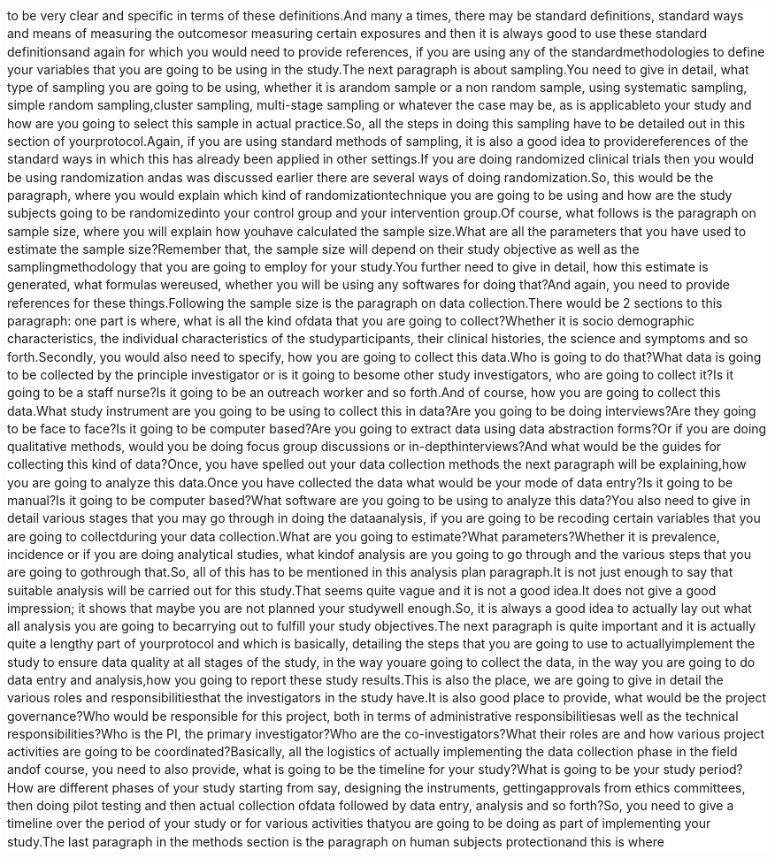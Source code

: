to be very clear and specific in terms of these definitions.And many a times, there may be standard definitions, standard ways and means of measuring the outcomesor measuring certain exposures and then it is always good to use these standard definitionsand again for which you would need to provide references, if you are using any of the standardmethodologies to define your variables that you are going to be using in the study.The next paragraph is about sampling.You need to give in detail, what type of sampling you are going to be using, whether it is arandom sample or a non random sample, using systematic sampling, simple random sampling,cluster sampling, multi-stage sampling or whatever the case may be, as is applicableto your study and how are you going to select this sample in actual practice.So, all the steps in doing this sampling have to be detailed out in this section of yourprotocol.Again, if you are using standard methods of sampling, it is also a good idea to providereferences of the standard ways in which this has already been applied in other settings.If you are doing randomized clinical trials then you would be using randomization andas was discussed earlier there are several ways of doing randomization.So, this would be the paragraph, where you would explain which kind of randomizationtechnique you are going to be using and how are the study subjects going to be randomizedinto your control group and your intervention group.Of course, what follows is the paragraph on sample size, where you will explain how youhave calculated the sample size.What are all the parameters that you have used to estimate the sample size?Remember that, the sample size will depend on their study objective as well as the samplingmethodology that you are going to employ for your study.You further need to give in detail, how this estimate is generated, what formulas wereused, whether you will be using any softwares for doing that?And again, you need to provide references for these things.Following the sample size is the paragraph on data collection.There would be 2 sections to this paragraph: one part is where, what is all the kind ofdata that you are going to collect?Whether it is socio demographic characteristics, the individual characteristics of the studyparticipants, their clinical histories, the science and symptoms and so forth.Secondly, you would also need to specify, how you are going to collect this data.Who is going to do that?What data is going to be collected by the principle investigator or is it going to besome other study investigators, who are going to collect it?Is it going to be a staff nurse?Is it going to be an outreach worker and so forth.And of course, how you are going to collect this data.What study instrument are you going to be using to collect this in data?Are you going to be doing interviews?Are they going to be face to face?Is it going to be computer based?Are you going to extract data using data abstraction forms?Or if you are doing qualitative methods, would you be doing focus group discussions or in-depthinterviews?And what would be the guides for collecting this kind of data?Once, you have spelled out your data collection methods the next paragraph will be explaining,how you are going to analyze this data.Once you have collected the data what would be your mode of data entry?Is it going to be manual?Is it going to be computer based?What software are you going to be using to analyze this data?You also need to give in detail various stages that you may go through in doing the dataanalysis, if you are going to be recoding certain variables that you are going to collectduring your data collection.What are you going to estimate?What parameters?Whether it is prevalence, incidence or if you are doing analytical studies, what kindof analysis are you going to go through and the various steps that you are going to gothrough that.So, all of this has to be mentioned in this analysis plan paragraph.It is not just enough to say that suitable analysis will be carried out for this study.That seems quite vague and it is not a good idea.It does not give a good impression; it shows that maybe you are not planned your studywell enough.So, it is always a good idea to actually lay out what all analysis you are going to becarrying out to fulfill your study objectives.The next paragraph is quite important and it is actually quite a lengthy part of yourprotocol and which is basically, detailing the steps that you are going to use to actuallyimplement the study to ensure data quality at all stages of the study, in the way youare going to collect the data, in the way you are going to do data entry and analysis,how you going to report these study results.This is also the place, we are going to give in detail the various roles and responsibilitiesthat the investigators in the study have.It is also good place to provide, what would be the project governance?Who would be responsible for this project, both in terms of administrative responsibilitiesas well as the technical responsibilities?Who is the PI, the primary investigator?Who are the co-investigators?What their roles are and how various project activities are going to be coordinated?Basically, all the logistics of actually implementing the data collection phase in the field andof course, you need to also provide, what is going to be the timeline for your study?What is going to be your study period?How are different phases of your study starting from say, designing the instruments, gettingapprovals from ethics committees, then doing pilot testing and then actual collection ofdata followed by data entry, analysis and so forth?So, you need to give a timeline over the period of your study or for various activities thatyou are going to be doing as part of implementing your study.The last paragraph in the methods section is the paragraph on human subjects protectionand this is where
